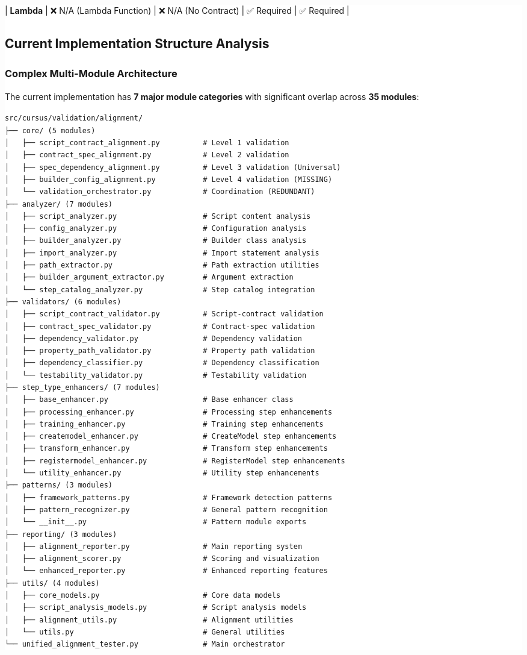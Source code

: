 | **Lambda** | ❌ N/A (Lambda Function) | ❌ N/A (No Contract) | ✅ Required | ✅ Required |

## Current Implementation Structure Analysis

### Complex Multi-Module Architecture

The current implementation has **7 major module categories** with significant overlap across **35 modules**:

```
src/cursus/validation/alignment/
├── core/ (5 modules)
│   ├── script_contract_alignment.py          # Level 1 validation
│   ├── contract_spec_alignment.py            # Level 2 validation
│   ├── spec_dependency_alignment.py          # Level 3 validation (Universal)
│   ├── builder_config_alignment.py           # Level 4 validation (MISSING)
│   └── validation_orchestrator.py            # Coordination (REDUNDANT)
├── analyzer/ (7 modules)
│   ├── script_analyzer.py                    # Script content analysis
│   ├── config_analyzer.py                    # Configuration analysis
│   ├── builder_analyzer.py                   # Builder class analysis
│   ├── import_analyzer.py                    # Import statement analysis
│   ├── path_extractor.py                     # Path extraction utilities
│   ├── builder_argument_extractor.py         # Argument extraction
│   └── step_catalog_analyzer.py              # Step catalog integration
├── validators/ (6 modules)
│   ├── script_contract_validator.py          # Script-contract validation
│   ├── contract_spec_validator.py            # Contract-spec validation
│   ├── dependency_validator.py               # Dependency validation
│   ├── property_path_validator.py            # Property path validation
│   ├── dependency_classifier.py              # Dependency classification
│   └── testability_validator.py              # Testability validation
├── step_type_enhancers/ (7 modules)
│   ├── base_enhancer.py                      # Base enhancer class
│   ├── processing_enhancer.py                # Processing step enhancements
│   ├── training_enhancer.py                  # Training step enhancements
│   ├── createmodel_enhancer.py               # CreateModel step enhancements
│   ├── transform_enhancer.py                 # Transform step enhancements
│   ├── registermodel_enhancer.py             # RegisterModel step enhancements
│   └── utility_enhancer.py                   # Utility step enhancements
├── patterns/ (3 modules)
│   ├── framework_patterns.py                 # Framework detection patterns
│   ├── pattern_recognizer.py                 # General pattern recognition
│   └── __init__.py                           # Pattern module exports
├── reporting/ (3 modules)
│   ├── alignment_reporter.py                 # Main reporting system
│   ├── alignment_scorer.py                   # Scoring and visualization
│   └── enhanced_reporter.py                  # Enhanced reporting features
├── utils/ (4 modules)
│   ├── core_models.py                        # Core data models
│   ├── script_analysis_models.py             # Script analysis models
│   ├── alignment_utils.py                    # Alignment utilities
│   └── utils.py                              # General utilities
└── unified_alignment_tester.py               # Main orchestrator
```
